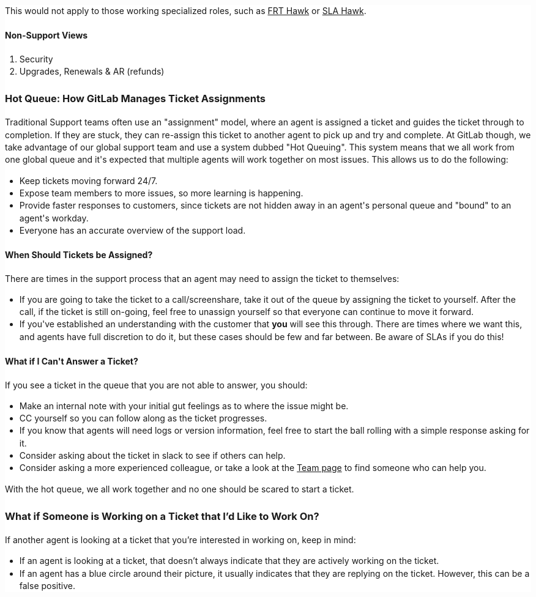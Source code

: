 This would not apply to those working specialized roles, such as [FRT Hawk](support-modes-of-work.html#first-response-time-hawk) or [SLA Hawk](support-modes-of-work.html#sla-hawk).

#### Non-Support Views

1. Security
1. Upgrades, Renewals & AR (refunds)

### Hot Queue: How GitLab Manages Ticket Assignments

Traditional Support teams often use an "assignment" model, where an agent is assigned a ticket and guides the ticket through to completion. If they are stuck, they can re-assign this ticket to another agent to pick up and try and complete. At GitLab though, we take advantage of our global support team and use a system dubbed "Hot Queuing". This system means that we all work from one global queue and it's expected that multiple agents will work together on most issues. This allows us to do the following:

- Keep tickets moving forward 24/7.
- Expose team members to more issues, so more learning is happening.
- Provide faster responses to customers, since tickets are not hidden away in an agent's personal queue and "bound" to an agent's workday.
- Everyone has an accurate overview of the support load.

#### When Should Tickets be Assigned?

There are times in the support process that an agent may need to assign the ticket to themselves:

- If you are going to take the ticket to a call/screenshare, take it out of the queue by assigning the ticket to yourself. After the call, if the ticket is still on-going, feel free to unassign yourself so that everyone can continue to move it forward.
- If you've established an understanding with the customer that **you** will see this through. There are times where we want this, and agents have full discretion to do it, but these cases should be few and far between. Be aware of SLAs if you do this!

#### What if I Can't Answer a Ticket?

If you see a ticket in the queue that you are not able to answer, you should:

- Make an internal note with your initial gut feelings as to where the issue might be.
- CC yourself so you can follow along as the ticket progresses.
- If you know that agents will need logs or version information, feel free to start the ball rolling with a simple response asking for it.
- Consider asking about the ticket in slack to see if others can help.
- Consider asking a more experienced colleague, or take a look at the [Team page](/company/team/) to find someone who can help you.

With the hot queue, we all work together and no one should be scared to start a ticket.

### What if Someone is Working on a Ticket that I’d Like to Work On?

If another agent is looking at a ticket that you’re interested in working on, keep in mind:

- If an agent is looking at a ticket, that doesn’t always indicate that they are actively working on the ticket.
- If an agent has a blue circle around their picture, it usually indicates that they are replying on the ticket. However, this can be a false positive.
